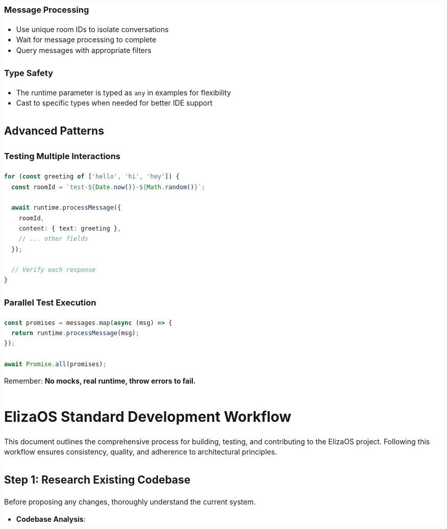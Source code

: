 ### Message Processing

- Use unique room IDs to isolate conversations
- Wait for message processing to complete
- Query messages with appropriate filters

### Type Safety

- The runtime parameter is typed as `any` in examples for flexibility
- Cast to specific types when needed for better IDE support

## Advanced Patterns

### Testing Multiple Interactions

```typescript
for (const greeting of ['hello', 'hi', 'hey']) {
  const roomId = `test-${Date.now()}-${Math.random()}`;

  await runtime.processMessage({
    roomId,
    content: { text: greeting },
    // ... other fields
  });

  // Verify each response
}
```

### Parallel Test Execution

```typescript
const promises = messages.map(async (msg) => {
  return runtime.processMessage(msg);
});

await Promise.all(promises);
```

Remember: **No mocks, real runtime, throw errors to fail.**

# ElizaOS Standard Development Workflow

This document outlines the comprehensive process for building, testing, and
contributing to the ElizaOS project. Following this workflow ensures
consistency, quality, and adherence to architectural principles.

## Step 1: Research Existing Codebase

Before proposing any changes, thoroughly understand the current system.

- **Codebase Analysis**:


  [key: string]: unknown;
  [key: string]: unknown;
  [key: string]: any;